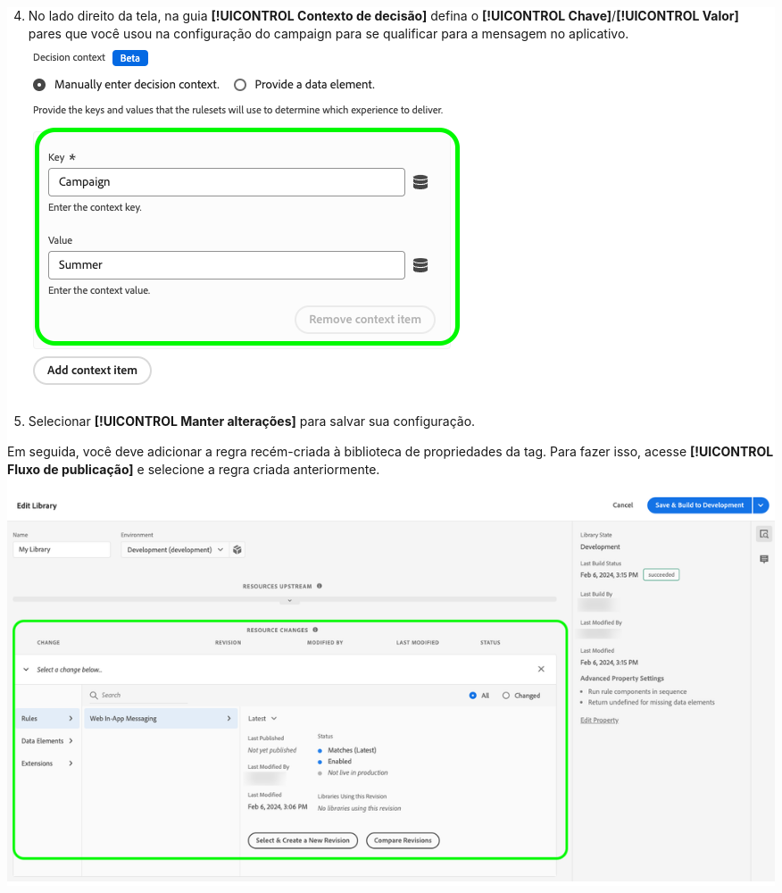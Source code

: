 4. No lado direito da tela, na guia **[!UICONTROL Contexto de decisão]** defina o **[!UICONTROL Chave]**/**[!UICONTROL Valor]** pares que você usou na configuração do campaign para se qualificar para a mensagem no aplicativo.
   ![Imagem mostrando a tela de configuração de personalização.](assets/web-in-app-messaging/decision-context.png)

5. Selecionar **[!UICONTROL Manter alterações]** para salvar sua configuração.


Em seguida, você deve adicionar a regra recém-criada à biblioteca de propriedades da tag. Para fazer isso, acesse **[!UICONTROL Fluxo de publicação]** e selecione a regra criada anteriormente.

![Imagem mostrando a tela da biblioteca.](assets/web-in-app-messaging/add-rule-to-library.png)
